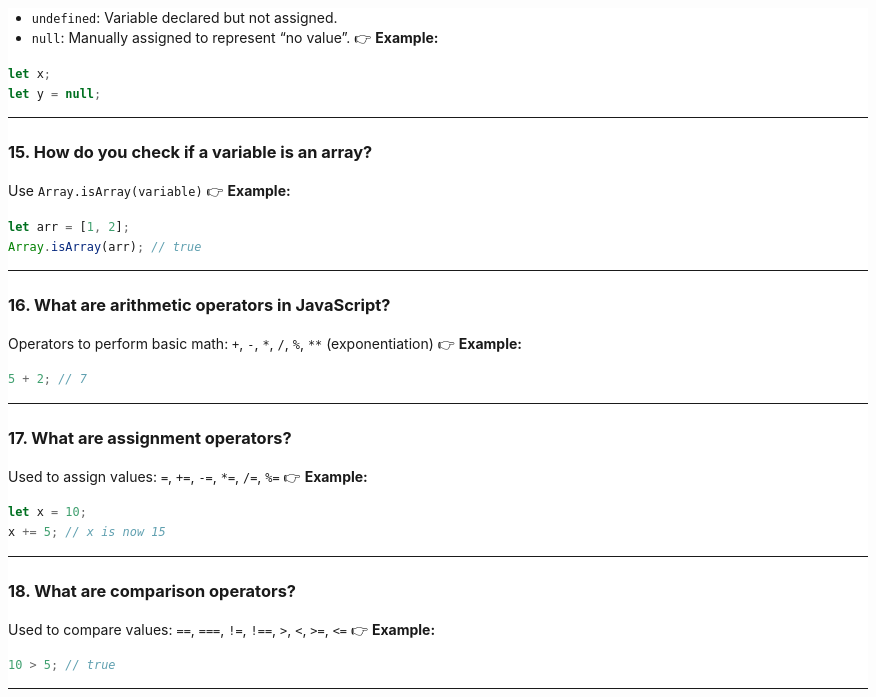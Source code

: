 * `undefined`: Variable declared but not assigned.
* `null`: Manually assigned to represent “no value”.
  👉 **Example:**

```js
let x;
let y = null;
```

---

### 15. **How do you check if a variable is an array?**

Use `Array.isArray(variable)`
👉 **Example:**

```js
let arr = [1, 2];
Array.isArray(arr); // true
```

---

### 16. **What are arithmetic operators in JavaScript?**

Operators to perform basic math:
`+`, `-`, `*`, `/`, `%`, `**` (exponentiation)
👉 **Example:**

```js
5 + 2; // 7
```

---

### 17. **What are assignment operators?**

Used to assign values:
`=`, `+=`, `-=`, `*=`, `/=`, `%=`
👉 **Example:**

```js
let x = 10;
x += 5; // x is now 15
```

---

### 18. **What are comparison operators?**

Used to compare values:
`==`, `===`, `!=`, `!==`, `>`, `<`, `>=`, `<=`
👉 **Example:**

```js
10 > 5; // true
```

---